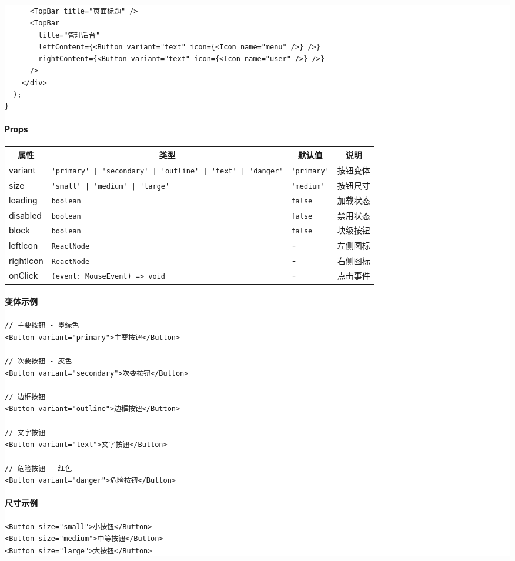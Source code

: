 ```tsx
      <TopBar title="页面标题" />
      <TopBar 
        title="管理后台"
        leftContent={<Button variant="text" icon={<Icon name="menu" />} />}
        rightContent={<Button variant="text" icon={<Icon name="user" />} />}
      />
    </div>
  );
}
```

#### Props

| 属性 | 类型 | 默认值 | 说明 |
|------|------|--------|------|
| variant | `'primary' \| 'secondary' \| 'outline' \| 'text' \| 'danger'` | `'primary'` | 按钮变体 |
| size | `'small' \| 'medium' \| 'large'` | `'medium'` | 按钮尺寸 |
| loading | `boolean` | `false` | 加载状态 |
| disabled | `boolean` | `false` | 禁用状态 |
| block | `boolean` | `false` | 块级按钮 |
| leftIcon | `ReactNode` | - | 左侧图标 |
| rightIcon | `ReactNode` | - | 右侧图标 |
| onClick | `(event: MouseEvent) => void` | - | 点击事件 |

#### 变体示例

```tsx
// 主要按钮 - 墨绿色
<Button variant="primary">主要按钮</Button>

// 次要按钮 - 灰色
<Button variant="secondary">次要按钮</Button>

// 边框按钮
<Button variant="outline">边框按钮</Button>

// 文字按钮
<Button variant="text">文字按钮</Button>

// 危险按钮 - 红色
<Button variant="danger">危险按钮</Button>
```

#### 尺寸示例

```tsx
<Button size="small">小按钮</Button>
<Button size="medium">中等按钮</Button>
<Button size="large">大按钮</Button>
```

